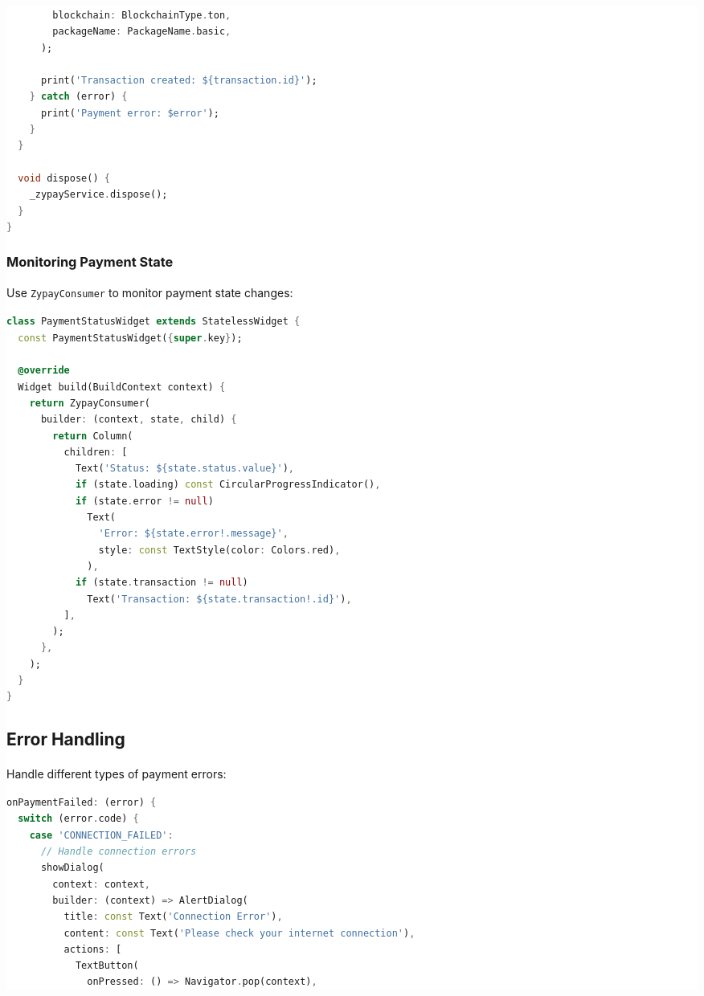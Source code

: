 ```dart
        blockchain: BlockchainType.ton,
        packageName: PackageName.basic,
      );
      
      print('Transaction created: ${transaction.id}');
    } catch (error) {
      print('Payment error: $error');
    }
  }

  void dispose() {
    _zypayService.dispose();
  }
}
```

### Monitoring Payment State

Use `ZypayConsumer` to monitor payment state changes:

```dart
class PaymentStatusWidget extends StatelessWidget {
  const PaymentStatusWidget({super.key});

  @override
  Widget build(BuildContext context) {
    return ZypayConsumer(
      builder: (context, state, child) {
        return Column(
          children: [
            Text('Status: ${state.status.value}'),
            if (state.loading) const CircularProgressIndicator(),
            if (state.error != null)
              Text(
                'Error: ${state.error!.message}',
                style: const TextStyle(color: Colors.red),
              ),
            if (state.transaction != null)
              Text('Transaction: ${state.transaction!.id}'),
          ],
        );
      },
    );
  }
}
```

## Error Handling

Handle different types of payment errors:

```dart
onPaymentFailed: (error) {
  switch (error.code) {
    case 'CONNECTION_FAILED':
      // Handle connection errors
      showDialog(
        context: context,
        builder: (context) => AlertDialog(
          title: const Text('Connection Error'),
          content: const Text('Please check your internet connection'),
          actions: [
            TextButton(
              onPressed: () => Navigator.pop(context),
```